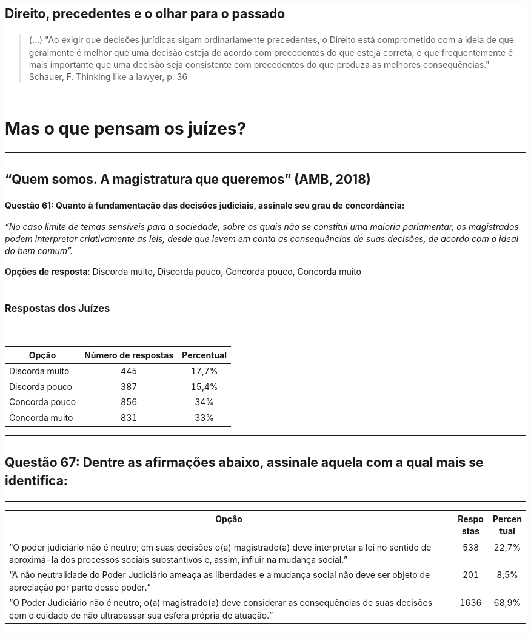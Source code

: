
## Direito, precedentes e o olhar para o passado

> (...)
> "Ao exigir que decisões jurídicas sigam ordinariamente precedentes, o Direito está comprometido com a ideia de que geralmente é melhor que uma decisão esteja de acordo com precedentes do que esteja correta, e que frequentemente é mais importante que uma decisão seja consistente com precedentes do que produza as melhores consequências." <br>
> Schauer, F. Thinking like a lawyer, p. 36

---

# Mas o que pensam os juízes?

---

## “Quem somos. A magistratura que queremos” (AMB, 2018)
**Questão 61: Quanto à fundamentação das decisões judiciais, assinale seu grau de concordância:** 

_“No caso limite de temas sensíveis para a sociedade, sobre os quais não se constitui uma maioria parlamentar, os magistrados podem interpretar criativamente as leis, desde que levem em conta as consequências de suas decisões, de acordo com o ideal do bem comum”._
<br>

**Opções de resposta**: Discorda muito, Discorda pouco, Concorda pouco, Concorda muito

---

### Respostas dos Juízes
<br>

Opção          | Número de respostas | Percentual
---------------|:-------------------:|:----------:
Discorda muito | 445                 | 17,7%
Discorda pouco | 387                 | 15,4%
Concorda pouco | 856                 | 34% 
Concorda muito | 831                 | 33%

---

## Questão 67: Dentre as afirmações abaixo, assinale aquela com a qual mais se identifica:


---

Opção | Respostas | Percentual
-|:-:|:-:
“O poder judiciário não é neutro; em suas decisões o(a) magistrado(a) deve interpretar a lei no sentido de aproximá-la dos processos sociais substantivos e, assim, influir na mudança social.” | 538 | 22,7%
“A não neutralidade do Poder Judiciário ameaça as liberdades e a mudança social não deve ser objeto de apreciação por parte desse poder.” | 201 | 8,5%
“O Poder Judiciário não é neutro; o(a) magistrado(a) deve considerar as consequências de suas decisões com o cuidado de não ultrapassar sua esfera própria de atuação.” | 1636 | 68,9%

---